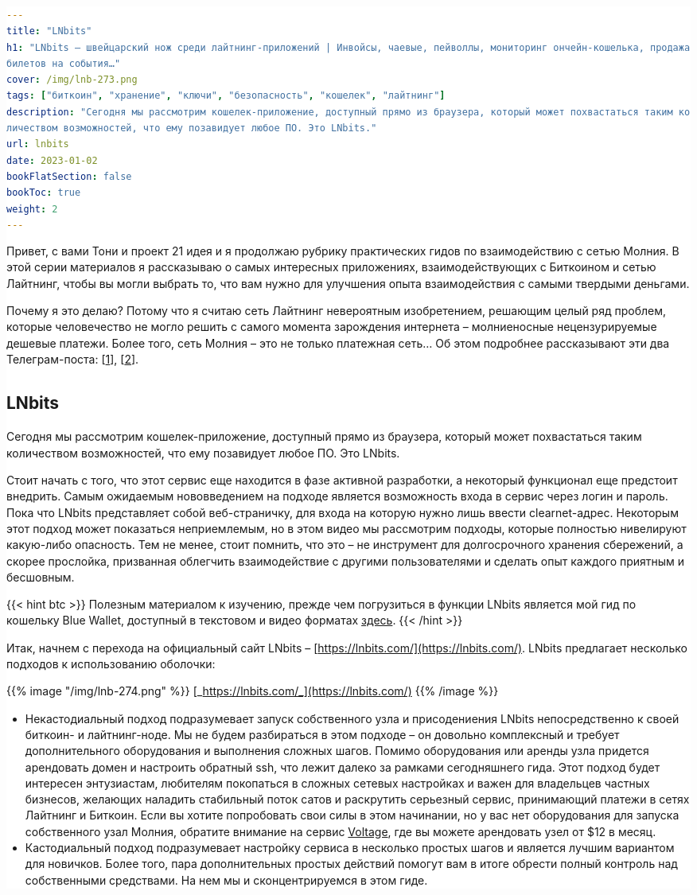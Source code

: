 ```yaml
---
title: "LNbits"
h1: "LNbits – швейцарский нож среди лайтнинг-приложений | Инвойсы, чаевые, пейволлы, мониторинг ончейн-кошелька, продажа билетов на события…"
cover: /img/lnb-273.png
tags: ["биткоин", "хранение", "ключи", "безопасность", "кошелек", "лайтнинг"]
description: "Сегодня мы рассмотрим кошелек-приложение, доступный прямо из браузера, который может похвастаться таким количеством возможностей, что ему позавидует любое ПО. Это LNbits."
url: lnbits
date: 2023-01-02
bookFlatSection: false
bookToc: true
weight: 2
---
```


Привет, с вами Тони и проект 21 идея и я продолжаю рубрику практических гидов по взаимодействию с сетью Молния. В этой серии материалов я рассказываю о самых интересных приложениях, взаимодействующих с Биткоином и сетью Лайтнинг, чтобы вы могли выбрать то, что вам нужно для улучшения опыта взаимодействия с самыми твердыми деньгами.

Почему я это делаю? Потому что я считаю сеть Лайтнинг невероятным изобретением, решающим целый ряд проблем, которые человечество не могло решить с самого момента зарождения интернета – молниеносные нецензурируемые дешевые платежи. Более того, сеть Молния – это не только платежная сеть… Об этом подробнее рассказывают эти два Телеграм-поста: [[1](https://t.me/bitcoin21ideas/2483)], [[2](https://t.me/bitcoin21ideas/2485)].

## LNbits

Сегодня мы рассмотрим кошелек-приложение, доступный прямо из браузера, который может похвастаться таким количеством возможностей, что ему позавидует любое ПО. Это LNbits.

Стоит начать с того, что этот сервис еще находится в фазе активной разработки, а некоторый функционал еще предстоит внедрить. Самым ожидаемым нововведением на подходе является возможность входа в сервис через логин и пароль. Пока что LNbits представляет собой веб-страничку, для входа на которую нужно лишь ввести clearnet-адрес. Некоторым этот подход может показаться неприемлемым, но в этом видео мы рассмотрим подходы, которые полностью нивелируют какую-либо опасность. Тем не менее, стоит помнить, что это – не инструмент для долгосрочного хранения сбережений, а скорее прослойка, призванная облегчить взаимодействие с другими пользователями и сделать опыт каждого приятным и бесшовным.

{{< hint btc >}}
Полезным материалом к изучению, прежде чем погрузиться в функции LNbits является мой гид по кошельку Blue Wallet, доступный в текстовом и видео форматах [здесь](/blue).
{{< /hint >}}

Итак, начнем с перехода на официальный сайт LNbits – [https://lnbits.com/](https://lnbits.com/). LNbits предлагает несколько подходов к использованию оболочки:

{{% image "/img/lnb-274.png" %}}
[_https://lnbits.com/_](https://lnbits.com/)
{{% /image %}}

- Некастодиальный подход подразумевает запуск собственного узла и присодениения LNbits непосредственно к своей биткоин- и лайтнинг-ноде. Мы не будем разбираться в этом подходе – он довольно комплексный и требует дополнительного оборудования и выполнения сложных шагов. Помимо оборудования или аренды узла придется арендовать домен и настроить обратный ssh, что лежит далеко за рамками сегодняшнего гида. Этот подход будет интересен энтузиастам, любителям покопаться в сложных сетевых настройках и важен для владельцев частных бизнесов, желающих наладить стабильный поток сатов и раскрутить серьезный сервис, принимающий платежи в сетях Лайтнинг и Биткоин. Если вы хотите попробовать свои силы в этом начинании, но у вас нет оборудования для запуска собственного узал Молния, обратите внимание на сервис [Voltage](https://voltage.cloud/), где вы можете арендовать узел от $12 в месяц.
- Кастодиальный подход подразумевает настройку сервиса в несколько простых шагов и является лучшим вариантом для новичков. Более того, пара дополнительных простых действий помогут вам в итоге обрести полный контроль над собственными средствами. На нем мы и сконцентрируемся в этом гиде.
